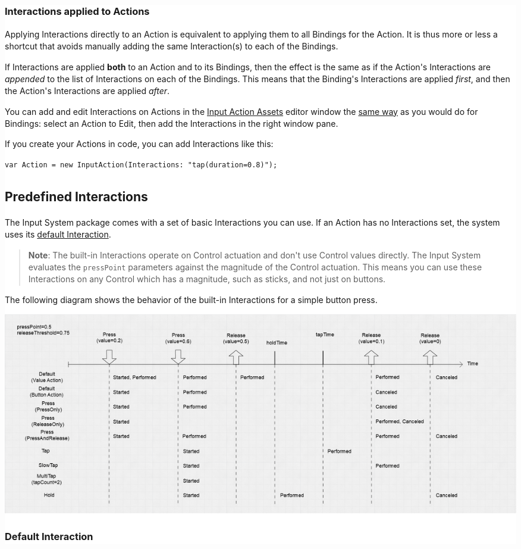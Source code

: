 ### Interactions applied to Actions

Applying Interactions directly to an Action is equivalent to applying them to all Bindings for the Action. It is thus more or less a shortcut that avoids manually adding the same Interaction(s) to each of the Bindings.

If Interactions are applied __both__ to an Action and to its Bindings, then the effect is the same as if the Action's Interactions are *appended* to the list of Interactions on each of the Bindings. This means that the Binding's Interactions are applied *first*, and then the Action's Interactions are applied *after*.

You can add and edit Interactions on Actions in the [Input Action Assets](ActionAssets.md) editor window the [same way](#interactions-applied-to-bindings) as you would do for Bindings: select an Action to Edit, then add the Interactions in the right window pane.

If you create your Actions in code, you can add Interactions like this:

```CSharp
var Action = new InputAction(Interactions: "tap(duration=0.8)");
```

## Predefined Interactions

The Input System package comes with a set of basic Interactions you can use. If an Action has no Interactions set, the system uses its [default Interaction](#default-interaction).

>__Note__: The built-in Interactions operate on Control actuation and don't use Control values directly. The Input System evaluates the `pressPoint` parameters against the magnitude of the Control actuation. This means you can use these Interactions on any Control which has a magnitude, such as sticks, and not just on buttons.

The following diagram shows the behavior of the built-in Interactions for a simple button press.

![Interaction Diagram](./Images/InteractionsDiagram.png)

### Default Interaction
